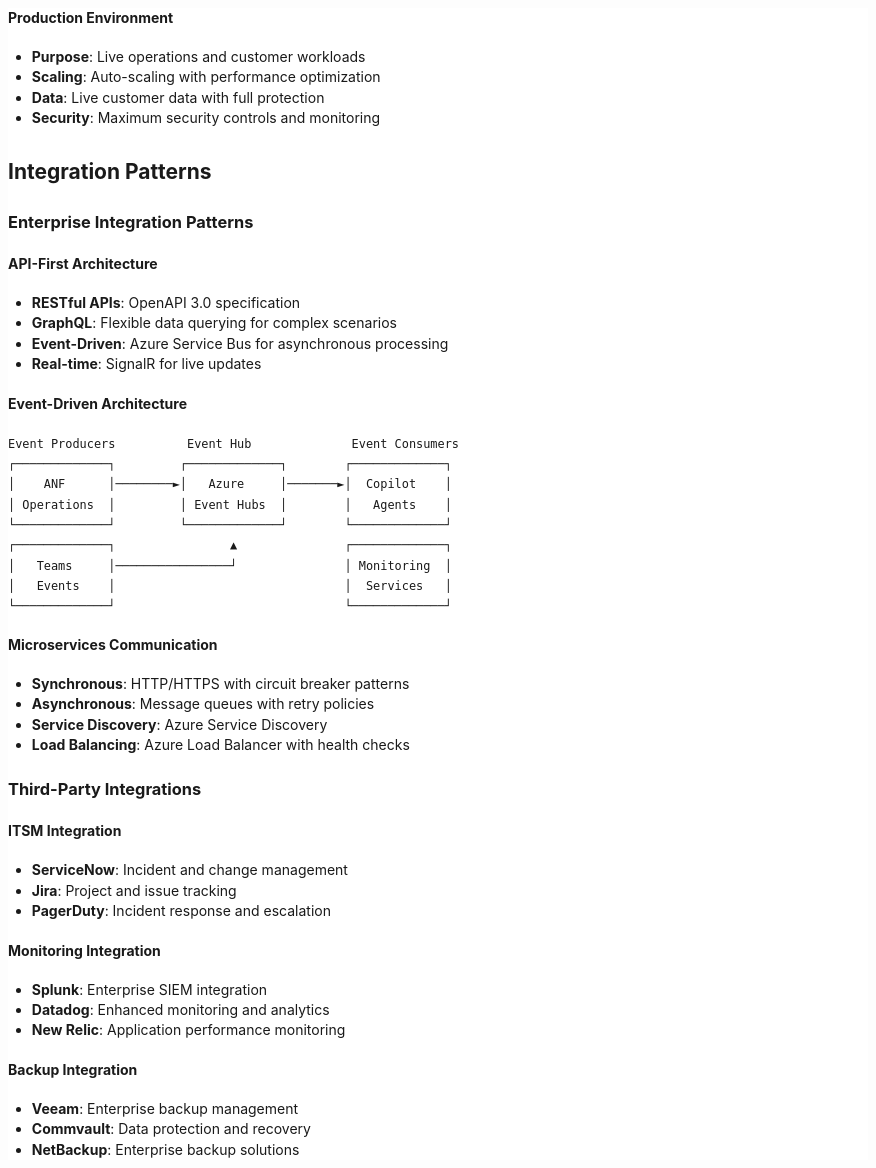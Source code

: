 #### Production Environment
- **Purpose**: Live operations and customer workloads
- **Scaling**: Auto-scaling with performance optimization
- **Data**: Live customer data with full protection
- **Security**: Maximum security controls and monitoring

## Integration Patterns

### Enterprise Integration Patterns

#### API-First Architecture
- **RESTful APIs**: OpenAPI 3.0 specification
- **GraphQL**: Flexible data querying for complex scenarios
- **Event-Driven**: Azure Service Bus for asynchronous processing
- **Real-time**: SignalR for live updates

#### Event-Driven Architecture
```
Event Producers          Event Hub              Event Consumers
┌─────────────┐         ┌─────────────┐        ┌─────────────┐
│    ANF      │────────►│   Azure     │───────►│  Copilot    │
│ Operations  │         │ Event Hubs  │        │   Agents    │
└─────────────┘         └─────────────┘        └─────────────┘
┌─────────────┐                ▲               ┌─────────────┐
│   Teams     │────────────────┘               │ Monitoring  │
│   Events    │                                │  Services   │
└─────────────┘                                └─────────────┘
```

#### Microservices Communication
- **Synchronous**: HTTP/HTTPS with circuit breaker patterns
- **Asynchronous**: Message queues with retry policies
- **Service Discovery**: Azure Service Discovery
- **Load Balancing**: Azure Load Balancer with health checks

### Third-Party Integrations

#### ITSM Integration
- **ServiceNow**: Incident and change management
- **Jira**: Project and issue tracking
- **PagerDuty**: Incident response and escalation

#### Monitoring Integration
- **Splunk**: Enterprise SIEM integration
- **Datadog**: Enhanced monitoring and analytics
- **New Relic**: Application performance monitoring

#### Backup Integration
- **Veeam**: Enterprise backup management
- **Commvault**: Data protection and recovery
- **NetBackup**: Enterprise backup solutions
